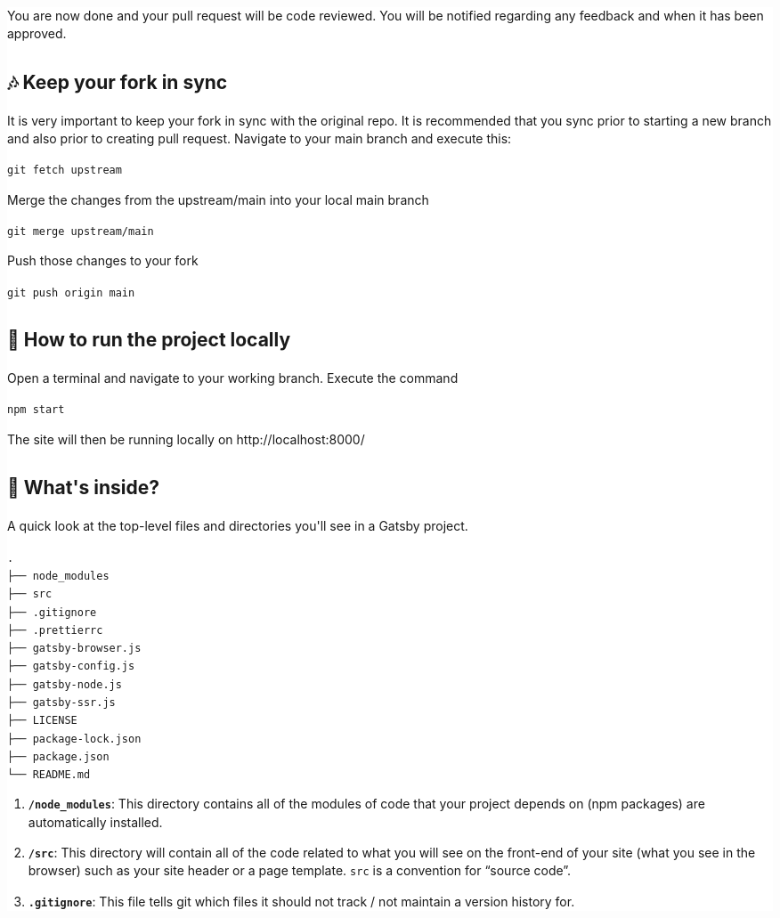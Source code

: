   You are now done and your pull request will be code reviewed. You will be notified regarding any feedback and when it has been approved.
  
## 🎶	 Keep your fork in sync 
  
  It is very important to keep your fork in sync with the original repo.  It is recommended that you sync prior to starting a new branch and also prior to creating pull request.
  Navigate to your main branch and execute this:
 ```shell
 git fetch upstream
 ```
Merge the changes from the upstream/main into your local main branch
```shell
git merge upstream/main
```
Push those changes to your fork 
```shell
git push origin main
```

## 💫 How to run the project locally
Open a terminal and navigate to your working branch. Execute the command
  ```shell
  npm start
  ```
The site will then be running locally on http://localhost:8000/
## 🧐 What's inside?

A quick look at the top-level files and directories you'll see in a Gatsby project.

    .
    ├── node_modules
    ├── src
    ├── .gitignore
    ├── .prettierrc
    ├── gatsby-browser.js
    ├── gatsby-config.js
    ├── gatsby-node.js
    ├── gatsby-ssr.js
    ├── LICENSE
    ├── package-lock.json
    ├── package.json
    └── README.md

1.  **`/node_modules`**: This directory contains all of the modules of code that your project depends on (npm packages) are automatically installed.

2.  **`/src`**: This directory will contain all of the code related to what you will see on the front-end of your site (what you see in the browser) such as your site header or a page template. `src` is a convention for “source code”.

3.  **`.gitignore`**: This file tells git which files it should not track / not maintain a version history for.
